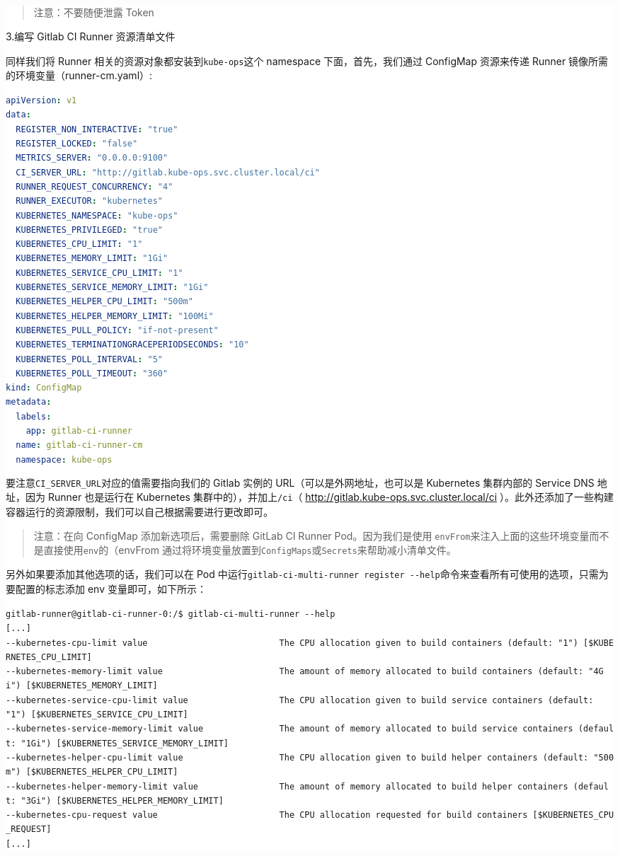 > 注意：不要随便泄露 Token


3.编写 Gitlab CI Runner 资源清单文件

同样我们将 Runner 相关的资源对象都安装到`kube-ops`这个 namespace 下面，首先，我们通过 ConfigMap 资源来传递 Runner 镜像所需的环境变量（runner-cm.yaml）:
```yaml
apiVersion: v1
data:
  REGISTER_NON_INTERACTIVE: "true"
  REGISTER_LOCKED: "false"
  METRICS_SERVER: "0.0.0.0:9100"
  CI_SERVER_URL: "http://gitlab.kube-ops.svc.cluster.local/ci"
  RUNNER_REQUEST_CONCURRENCY: "4"
  RUNNER_EXECUTOR: "kubernetes"
  KUBERNETES_NAMESPACE: "kube-ops"
  KUBERNETES_PRIVILEGED: "true"
  KUBERNETES_CPU_LIMIT: "1"
  KUBERNETES_MEMORY_LIMIT: "1Gi"
  KUBERNETES_SERVICE_CPU_LIMIT: "1"
  KUBERNETES_SERVICE_MEMORY_LIMIT: "1Gi"
  KUBERNETES_HELPER_CPU_LIMIT: "500m"
  KUBERNETES_HELPER_MEMORY_LIMIT: "100Mi"
  KUBERNETES_PULL_POLICY: "if-not-present"
  KUBERNETES_TERMINATIONGRACEPERIODSECONDS: "10"
  KUBERNETES_POLL_INTERVAL: "5"
  KUBERNETES_POLL_TIMEOUT: "360"
kind: ConfigMap
metadata:
  labels:
    app: gitlab-ci-runner
  name: gitlab-ci-runner-cm
  namespace: kube-ops
```

要注意`CI_SERVER_URL`对应的值需要指向我们的 Gitlab 实例的 URL（可以是外网地址，也可以是 Kubernetes 集群内部的 Service DNS 地址，因为 Runner 也是运行在 Kubernetes 集群中的），并加上`/ci`（ http://gitlab.kube-ops.svc.cluster.local/ci ）。此外还添加了一些构建容器运行的资源限制，我们可以自己根据需要进行更改即可。

> 注意：在向 ConfigMap 添加新选项后，需要删除 GitLab CI Runner Pod。因为我们是使用 `envFrom`来注入上面的这些环境变量而不是直接使用`env`的（envFrom 通过将环境变量放置到`ConfigMaps`或`Secrets`来帮助减小清单文件。

另外如果要添加其他选项的话，我们可以在 Pod 中运行`gitlab-ci-multi-runner register --help`命令来查看所有可使用的选项，只需为要配置的标志添加 env 变量即可，如下所示：
```shell
gitlab-runner@gitlab-ci-runner-0:/$ gitlab-ci-multi-runner --help
[...]
--kubernetes-cpu-limit value                          The CPU allocation given to build containers (default: "1") [$KUBERNETES_CPU_LIMIT]
--kubernetes-memory-limit value                       The amount of memory allocated to build containers (default: "4Gi") [$KUBERNETES_MEMORY_LIMIT]
--kubernetes-service-cpu-limit value                  The CPU allocation given to build service containers (default: "1") [$KUBERNETES_SERVICE_CPU_LIMIT]
--kubernetes-service-memory-limit value               The amount of memory allocated to build service containers (default: "1Gi") [$KUBERNETES_SERVICE_MEMORY_LIMIT]
--kubernetes-helper-cpu-limit value                   The CPU allocation given to build helper containers (default: "500m") [$KUBERNETES_HELPER_CPU_LIMIT]
--kubernetes-helper-memory-limit value                The amount of memory allocated to build helper containers (default: "3Gi") [$KUBERNETES_HELPER_MEMORY_LIMIT]
--kubernetes-cpu-request value                        The CPU allocation requested for build containers [$KUBERNETES_CPU_REQUEST]
[...]
```
